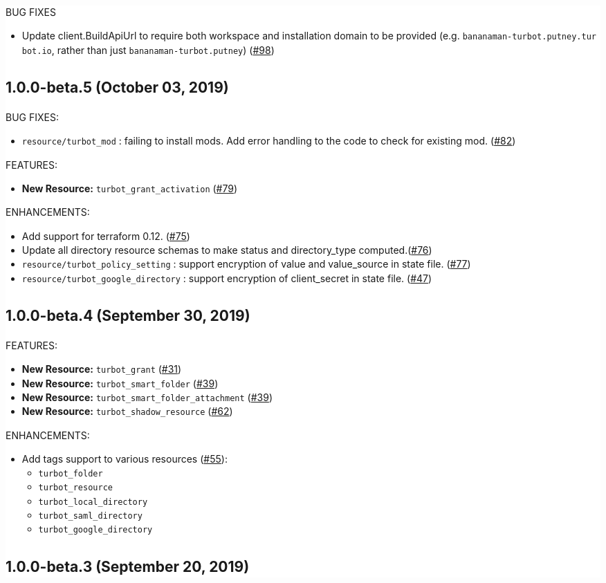 BUG FIXES

* Update client.BuildApiUrl to require both workspace and installation domain to be provided (e.g. `bananaman-turbot.putney.turbot.io`, rather than just `bananaman-turbot.putney`) ([#98](https://github.com/turbotio/terraform-provider-turbot/issues/98))

## 1.0.0-beta.5 (October 03, 2019)

BUG FIXES:

* `resource/turbot_mod` : failing to install mods. Add error handling to the code to check for existing mod. ([#82](https://github.com/turbotio/terraform-provider-turbot/issues/82))

FEATURES:

* **New Resource:** `turbot_grant_activation` ([#79](https://github.com/turbotio/terraform-provider-turbot/issues/79))

ENHANCEMENTS:

* Add support for terraform 0.12. ([#75](https://github.com/turbotio/terraform-provider-turbot/issues/75))
* Update all directory resource schemas to make status and directory_type computed.([#76](https://github.com/turbotio/terraform-provider-turbot/issues/76))
* `resource/turbot_policy_setting` : support encryption of value and value_source in state file. ([#77](https://github.com/turbotio/terraform-provider-turbot/issues/77))
* `resource/turbot_google_directory` : support encryption of client_secret in state file. ([#47](https://github.com/turbotio/terraform-provider-turbot/issues/47))

## 1.0.0-beta.4 (September 30, 2019)

FEATURES:

* **New Resource:** `turbot_grant` ([#31](https://github.com/turbotio/terraform-provider-turbot/issues/31))
* **New Resource:** `turbot_smart_folder` ([#39](https://github.com/turbotio/terraform-provider-turbot/issues/39))
* **New Resource:** `turbot_smart_folder_attachment` ([#39](https://github.com/turbotio/terraform-provider-turbot/issues/39))
* **New Resource:** `turbot_shadow_resource` ([#62](https://github.com/turbotio/terraform-provider-turbot/issues/62))

ENHANCEMENTS:

* Add tags support to various resources  ([#55](https://github.com/turbotio/terraform-provider-turbot/issues/55)):
  * `turbot_folder`
  * `turbot_resource`
  * `turbot_local_directory`
  * `turbot_saml_directory`
  * `turbot_google_directory`

## 1.0.0-beta.3 (September 20, 2019)
